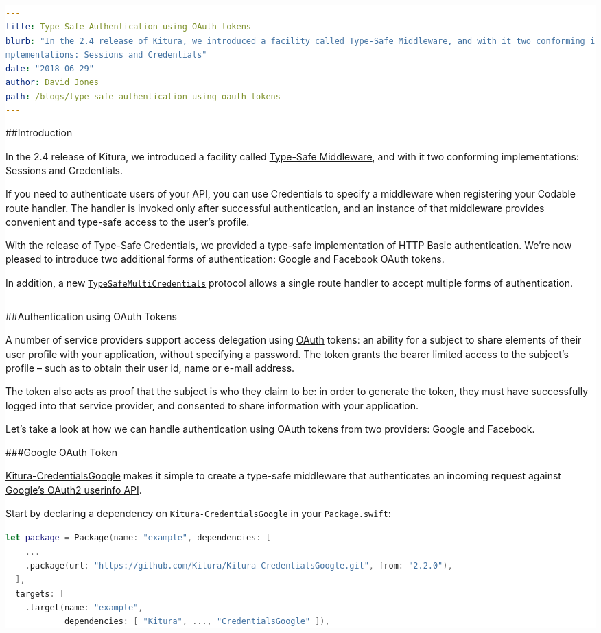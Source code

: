 ```yaml
---
title: Type-Safe Authentication using OAuth tokens
blurb: "In the 2.4 release of Kitura, we introduced a facility called Type-Safe Middleware, and with it two conforming implementations: Sessions and Credentials"
date: "2018-06-29"
author: David Jones
path: /blogs/type-safe-authentication-using-oauth-tokens
---
```


##Introduction

In the 2.4 release of Kitura, we introduced a facility called [Type-Safe Middleware](type-safe-middleware), and with it two conforming implementations: Sessions and Credentials.

If you need to authenticate users of your API, you can use Credentials to specify a middleware when registering your Codable route handler. The handler is invoked only after successful authentication, and an instance of that middleware provides convenient and type-safe access to the user’s profile.

With the release of Type-Safe Credentials, we provided a type-safe implementation of HTTP Basic authentication. We’re now pleased to introduce two additional forms of authentication: Google and Facebook OAuth tokens.

In addition, a new  [`TypeSafeMultiCredentials`](https://kitura.github.io/Kitura-Credentials/Protocols/TypeSafeMultiCredentials.html)  protocol allows a single route handler to accept multiple forms of authentication.

---

##Authentication using OAuth Tokens

A number of service providers support access delegation using [OAuth](https://en.wikipedia.org/wiki/OAuth) tokens: an ability for a subject to share elements of their user profile with your application, without specifying a password. The token grants the bearer limited access to the subject’s profile – such as to obtain their user id, name or e-mail address.

The token also acts as proof that the subject is who they claim to be: in order to generate the token, they must have successfully logged into that service provider, and consented to share information with your application.

Let’s take a look at how we can handle authentication using OAuth tokens from two providers: Google and Facebook.

###Google OAuth Token

[Kitura-CredentialsGoogle](https://github.com/Kitura/Kitura-CredentialsGoogle) makes it simple to create a type-safe middleware that authenticates an incoming request against [Google’s OAuth2 userinfo API](https://developers.google.com/identity/protocols/googlescopes#oauth2v2).

Start by declaring a dependency on  `Kitura-CredentialsGoogle`  in your  `Package.swift`:

```swift
let package = Package(name: "example", dependencies: [
    ...
    .package(url: "https://github.com/Kitura/Kitura-CredentialsGoogle.git", from: "2.2.0"),
  ],
  targets: [
    .target(name: "example",
            dependencies: [ "Kitura", ..., "CredentialsGoogle" ]),
```
